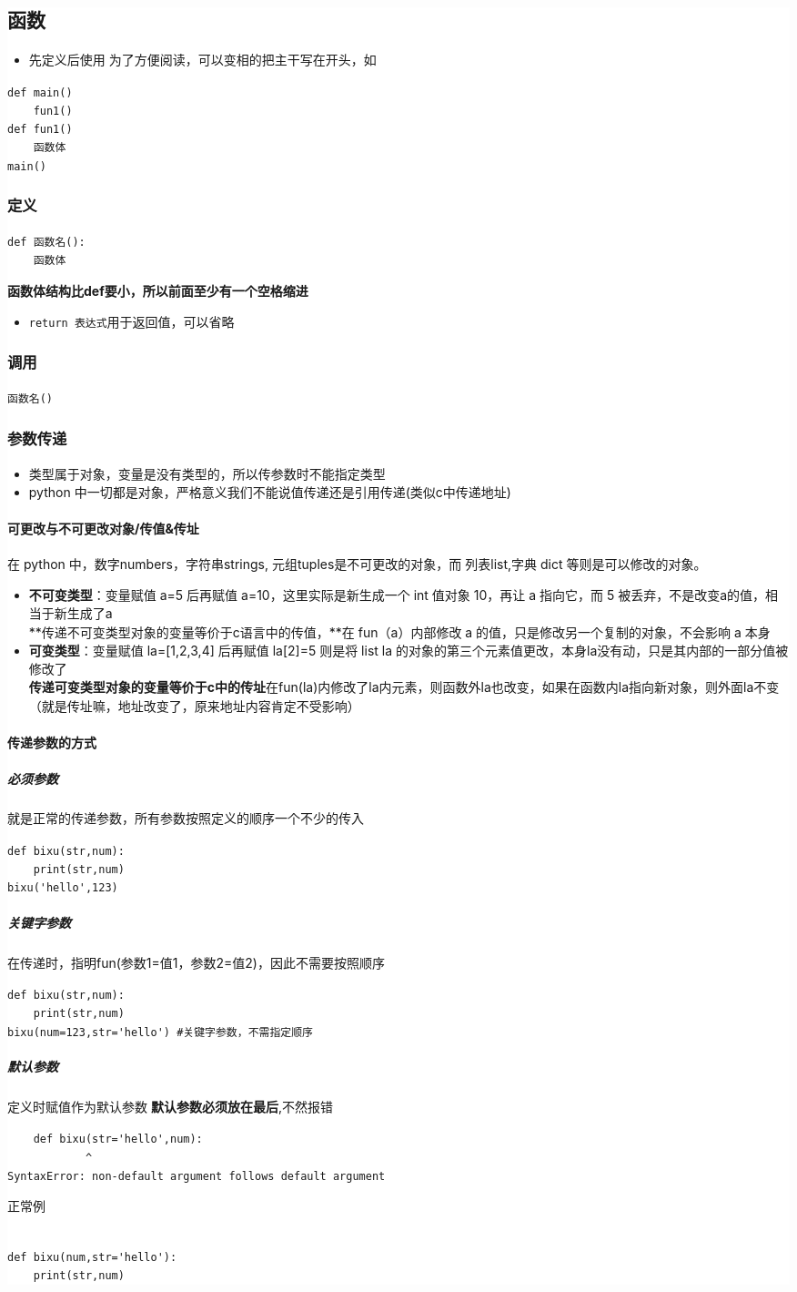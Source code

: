 ## 函数
- 先定义后使用
为了方便阅读，可以变相的把主干写在开头，如
```
def main()
    fun1()
def fun1()
    函数体
main()
```

### 定义
```
def 函数名():
	函数体
```
**函数体结构比def要小，所以前面至少有一个空格缩进**
- `return 表达式`用于返回值，可以省略

### 调用
```
函数名()
```
### 参数传递
- 类型属于对象，变量是没有类型的，所以传参数时不能指定类型
- python 中一切都是对象，严格意义我们不能说值传递还是引用传递(类似c中传递地址)

#### 可更改与不可更改对象/传值&传址
在 python 中，数字numbers，字符串strings, 元组tuples是不可更改的对象，而 列表list,字典 dict 等则是可以修改的对象。
- **不可变类型**：变量赋值 a=5 后再赋值 a=10，这里实际是新生成一个 int 值对象 10，再让 a 指向它，而 5 被丢弃，不是改变a的值，相当于新生成了a
<br> **传递不可变类型对象的变量等价于c语言中的传值，**在 fun（a）内部修改 a 的值，只是修改另一个复制的对象，不会影响 a 本身
- **可变类型**：变量赋值 la=[1,2,3,4] 后再赋值 la[2]=5 则是将 list la 的对象的第三个元素值更改，本身la没有动，只是其内部的一部分值被修改了
<br>**传递可变类型对象的变量等价于c中的传址**在fun(la)内修改了la内元素，则函数外la也改变，如果在函数内la指向新对象，则外面la不变（就是传址嘛，地址改变了，原来地址内容肯定不受影响）

#### 传递参数的方式
##### 必须参数
就是正常的传递参数，所有参数按照定义的顺序一个不少的传入
```
def bixu(str,num):
	print(str,num)
bixu('hello',123)
```
##### 关键字参数
在传递时，指明fun(参数1=值1，参数2=值2)，因此不需要按照顺序
```
def bixu(str,num):
	print(str,num)
bixu(num=123,str='hello') #关键字参数，不需指定顺序
```
##### 默认参数
定义时赋值作为默认参数
**默认参数必须放在最后**,不然报错
```
    def bixu(str='hello',num):
            ^
SyntaxError: non-default argument follows default argument
```
正常例
```

def bixu(num,str='hello'):
	print(str,num)
```